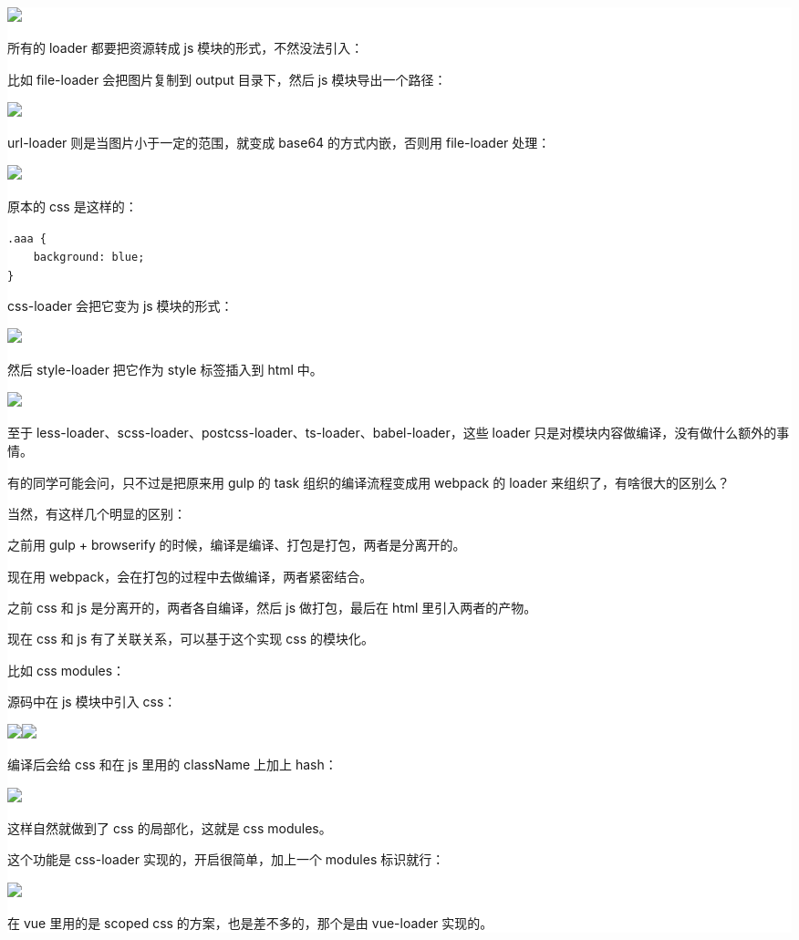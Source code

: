 ![](https://mmbiz.qpic.cn/sz_mmbiz_png/YprkEU0TtGiaA2v2r1ClhKkMho9AKzAqlxH4uMbicuJBh2zSE4qzxHa239WChSIswJkQqsbJ01lEX9QOIW2XcYPQ/640?wx_fmt=png)

所有的 loader 都要把资源转成 js 模块的形式，不然没法引入：

比如 file-loader 会把图片复制到 output 目录下，然后 js 模块导出一个路径：

![](https://mmbiz.qpic.cn/sz_mmbiz_png/YprkEU0TtGiaA2v2r1ClhKkMho9AKzAql1PhMvzovU69UXEiaTXYfpiaRibdZCJoOiaBRkN4Zic9Cia3U87vYBpcse2Pw/640?wx_fmt=png)

url-loader 则是当图片小于一定的范围，就变成 base64 的方式内嵌，否则用 file-loader 处理：

![](https://mmbiz.qpic.cn/sz_mmbiz_png/YprkEU0TtGiaA2v2r1ClhKkMho9AKzAqlDrfwH6K19RgfowtlpkJC2thur6TTzPIet2V27mrzRtYbwV9KdmwINg/640?wx_fmt=png)

原本的 css 是这样的：

```
.aaa {
    background: blue;
}
```

css-loader 会把它变为 js 模块的形式：

![](https://mmbiz.qpic.cn/sz_mmbiz_png/YprkEU0TtGiaA2v2r1ClhKkMho9AKzAqlWP5bKwA6xXBh2Fjq3uY3K6AQajAp6nyHGSiatib0hayvDoBLN7TrzPLA/640?wx_fmt=png)

然后 style-loader 把它作为 style 标签插入到 html 中。

![](https://mmbiz.qpic.cn/sz_mmbiz_png/YprkEU0TtGiaA2v2r1ClhKkMho9AKzAqlJwWtBHgQ4ibmDRCO12x7QBTzicgI1UQLuH0yibvKiafwN9kX12hYD5MZQA/640?wx_fmt=png)

至于 less-loader、scss-loader、postcss-loader、ts-loader、babel-loader，这些 loader 只是对模块内容做编译，没有做什么额外的事情。

有的同学可能会问，只不过是把原来用 gulp 的 task 组织的编译流程变成用 webpack 的 loader 来组织了，有啥很大的区别么？

当然，有这样几个明显的区别：

之前用 gulp + browserify 的时候，编译是编译、打包是打包，两者是分离开的。

现在用 webpack，会在打包的过程中去做编译，两者紧密结合。

之前 css 和 js 是分离开的，两者各自编译，然后 js 做打包，最后在 html 里引入两者的产物。

现在 css 和 js 有了关联关系，可以基于这个实现 css 的模块化。

比如 css modules：

源码中在 js 模块中引入 css：

![](https://mmbiz.qpic.cn/sz_mmbiz_png/YprkEU0TtGiaA2v2r1ClhKkMho9AKzAqlOs0EnvH0sl2AMTKO3FzyoqWtxzibmYZoPuRSV5jv7kET5DibQejIkBbw/640?wx_fmt=png)![](https://mmbiz.qpic.cn/sz_mmbiz_png/YprkEU0TtGiaA2v2r1ClhKkMho9AKzAqlM5LDX5gniaE95egoJ5oVz5uEicwscfoGGVKYpp8Ik29JOh5J7m2hTFXQ/640?wx_fmt=png)

编译后会给 css 和在 js 里用的 className 上加上 hash：

![](https://mmbiz.qpic.cn/sz_mmbiz_png/YprkEU0TtGiaA2v2r1ClhKkMho9AKzAql2CRfF8N0rN8xibSYTHLpsZE0hqwZPcib8kdAOmhMF1foCTUNCppic7Qog/640?wx_fmt=png)

这样自然就做到了 css 的局部化，这就是 css modules。

这个功能是 css-loader 实现的，开启很简单，加上一个 modules 标识就行：

![](https://mmbiz.qpic.cn/sz_mmbiz_png/YprkEU0TtGiaA2v2r1ClhKkMho9AKzAqlyvd81OlZNPdq2eMAgbG8Fu2F9NpuEf454fxKzVmXkEwCNx4W3VRwyQ/640?wx_fmt=png)

在 vue 里用的是 scoped css 的方案，也是差不多的，那个是由 vue-loader 实现的。
